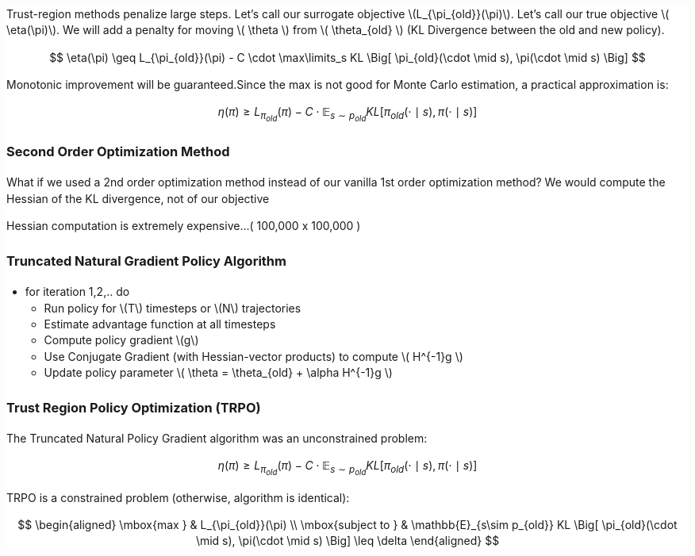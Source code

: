   </div>
</div>

Trust-region methods penalize large steps. Let’s call our surrogate objective \\(L_{\pi_{old}}(\pi)\\).
Let’s call our true objective \\( \eta(\pi)\\). We will add a penalty for moving \\( \theta \\) from \\( \theta_{old} \\) (KL Divergence between the old and new policy).

$$
\eta(\pi) \geq L_{\pi_{old}}(\pi) - C \cdot \max\limits_s KL \Big[ \pi_{old}(\cdot \mid s), \pi(\cdot \mid s) \Big]
$$

Monotonic improvement will be guaranteed.Since the max is not good for Monte Carlo estimation, a practical approximation is:

$$
\eta(\pi) \geq L_{\pi_{old}}(\pi) - C \cdot \mathbb{E}_{s\sim p_{old}} KL \Big[ \pi_{old}(\cdot \mid s), \pi(\cdot \mid s) \Big]
$$


### Second Order Optimization Method

What if we used a 2nd order optimization method instead of our vanilla 1st order optimization method?
We would compute the Hessian of the KL divergence, not of our objective 

Hessian computation is extremely expensive...( 100,000 x 100,000 )

<a name='trunc-natural-grad'></a>

### Truncated Natural Gradient Policy Algorithm

+ for iteration 1,2,..  do
    - Run policy for \\(T\\) timesteps or \\(N\\) trajectories
    - Estimate advantage function at all timesteps
    - Compute policy gradient \\(g\\)
    - Use Conjugate Gradient (with Hessian-vector products) to compute \\( H^{-1}g \\)
    - Update policy parameter \\( \theta = \theta_{old} + \alpha H^{-1}g \\)


### Trust Region Policy Optimization (TRPO)

The Truncated Natural Policy Gradient algorithm was an unconstrained problem:

$$
\eta(\pi) \geq L_{\pi_{old}}(\pi) - C \cdot \mathbb{E}_{s\sim p_{old}} KL \Big[ \pi_{old}(\cdot \mid s), \pi(\cdot \mid s) \Big]
$$


TRPO is a constrained problem (otherwise, algorithm is identical):

$$
\begin{aligned}
\mbox{max } & L_{\pi_{old}}(\pi) \\
\mbox{subject to } & \mathbb{E}_{s\sim p_{old}} KL \Big[ \pi_{old}(\cdot \mid s), \pi(\cdot \mid s) \Big] \leq \delta
\end{aligned}
$$
